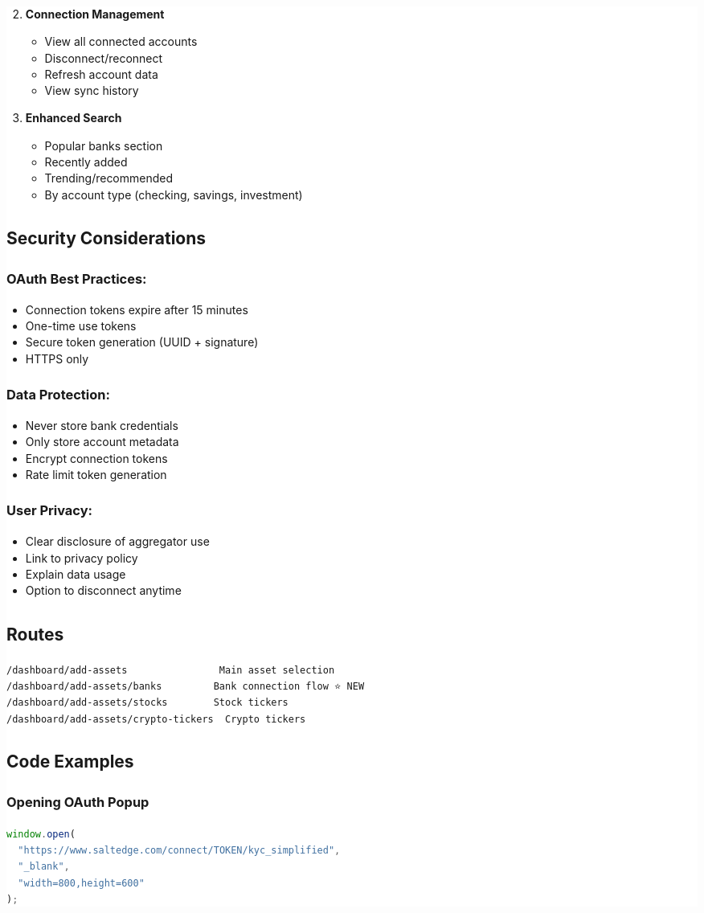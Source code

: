 2. **Connection Management**
   - View all connected accounts
   - Disconnect/reconnect
   - Refresh account data
   - View sync history

3. **Enhanced Search**
   - Popular banks section
   - Recently added
   - Trending/recommended
   - By account type (checking, savings, investment)

## Security Considerations

### OAuth Best Practices:
- Connection tokens expire after 15 minutes
- One-time use tokens
- Secure token generation (UUID + signature)
- HTTPS only

### Data Protection:
- Never store bank credentials
- Only store account metadata
- Encrypt connection tokens
- Rate limit token generation

### User Privacy:
- Clear disclosure of aggregator use
- Link to privacy policy
- Explain data usage
- Option to disconnect anytime

## Routes

```
/dashboard/add-assets                Main asset selection
/dashboard/add-assets/banks         Bank connection flow ⭐ NEW
/dashboard/add-assets/stocks        Stock tickers
/dashboard/add-assets/crypto-tickers  Crypto tickers
```

## Code Examples

### Opening OAuth Popup

```typescript
window.open(
  "https://www.saltedge.com/connect/TOKEN/kyc_simplified",
  "_blank",
  "width=800,height=600"
);
```
